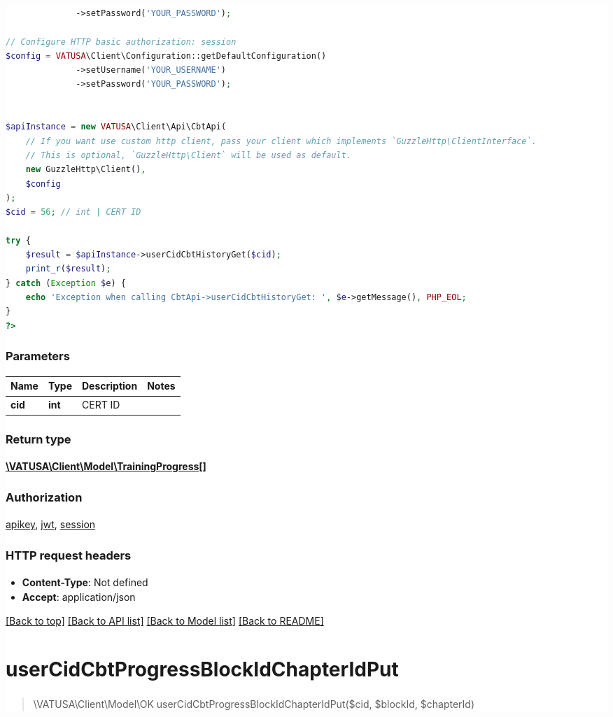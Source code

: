 ```php
              ->setPassword('YOUR_PASSWORD');

// Configure HTTP basic authorization: session
$config = VATUSA\Client\Configuration::getDefaultConfiguration()
              ->setUsername('YOUR_USERNAME')
              ->setPassword('YOUR_PASSWORD');


$apiInstance = new VATUSA\Client\Api\CbtApi(
    // If you want use custom http client, pass your client which implements `GuzzleHttp\ClientInterface`.
    // This is optional, `GuzzleHttp\Client` will be used as default.
    new GuzzleHttp\Client(),
    $config
);
$cid = 56; // int | CERT ID

try {
    $result = $apiInstance->userCidCbtHistoryGet($cid);
    print_r($result);
} catch (Exception $e) {
    echo 'Exception when calling CbtApi->userCidCbtHistoryGet: ', $e->getMessage(), PHP_EOL;
}
?>
```

### Parameters

Name | Type | Description  | Notes
------------- | ------------- | ------------- | -------------
 **cid** | **int**| CERT ID |

### Return type

[**\VATUSA\Client\Model\TrainingProgress[]**](../Model/TrainingProgress.md)

### Authorization

[apikey](../../README.md#apikey), [jwt](../../README.md#jwt), [session](../../README.md#session)

### HTTP request headers

 - **Content-Type**: Not defined
 - **Accept**: application/json

[[Back to top]](#) [[Back to API list]](../../README.md#documentation-for-api-endpoints) [[Back to Model list]](../../README.md#documentation-for-models) [[Back to README]](../../README.md)

# **userCidCbtProgressBlockIdChapterIdPut**
> \VATUSA\Client\Model\OK userCidCbtProgressBlockIdChapterIdPut($cid, $blockId, $chapterId)
